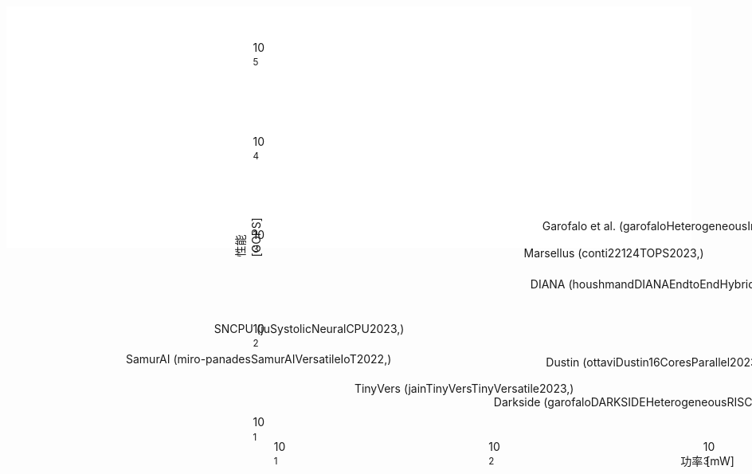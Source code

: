 <svg height="604.86" overflow="visible" version="1.1" width="1746.04"><g transform="translate(0,604.86) matrix(1 0 0 -1 0 0) translate(236.2,0) translate(0,4.86)" fill="#000000" stroke="#000000" stroke-width="0.4pt"><g clip-path="url(#pgfcp1)"><g stroke="#262626" fill="#262626" transform="matrix(1.0 0.0 0.0 1.0 99.52 40.47)"><foreignobject width="17.71" height="11.41" transform="matrix(1 0 0 -1 0 16.6)" overflow="visible">$\displaystyle{10^{1}}$</foreignobject></g><g stroke="#262626" fill="#262626" transform="matrix(1.0 0.0 0.0 1.0 369.08 40.47)"><foreignobject width="17.71" height="11.41" transform="matrix(1 0 0 -1 0 16.6)" overflow="visible">$\displaystyle{10^{2}}$</foreignobject></g><g stroke="#262626" fill="#262626" transform="matrix(1.0 0.0 0.0 1.0 638.64 40.47)"><foreignobject width="17.71" height="11.41" transform="matrix(1 0 0 -1 0 16.6)" overflow="visible">$\displaystyle{10^{3}}$</foreignobject></g><g stroke="#262626" fill="#262626" transform="matrix(1.0 0.0 0.0 1.0 908.2 40.47)"><foreignobject width="17.71" height="11.41" transform="matrix(1 0 0 -1 0 16.6)" overflow="visible">$\displaystyle{10^{4}}$</foreignobject></g><g stroke="#262626" fill="#262626" transform="matrix(1.0 0.0 0.0 1.0 1177.76 40.47)"><foreignobject width="17.71" height="11.41" transform="matrix(1 0 0 -1 0 16.6)" overflow="visible">$\displaystyle{10^{5}}$</foreignobject></g><g stroke="#262626" fill="#262626" transform="matrix(1.0 0.0 0.0 1.0 610.1 22.44)"><foreignobject width="75.18" height="13.84" transform="matrix(1 0 0 -1 0 16.6)" overflow="visible">功率 [mW]</foreignobject></g><g stroke="#262626" fill="#262626" transform="matrix(1.0 0.0 0.0 1.0 73.37 71.19)"><foreignobject width="17.71" height="11.41" transform="matrix(1 0 0 -1 0 16.6)" overflow="visible">$\displaystyle{10^{1}}$</foreignobject></g><g stroke="#262626" fill="#262626" transform="matrix(1.0 0.0 0.0 1.0 73.37 188.73)"><foreignobject width="17.71" height="11.41" transform="matrix(1 0 0 -1 0 16.6)" overflow="visible">$\displaystyle{10^{2}}$</foreignobject></g><g stroke="#262626" fill="#262626" transform="matrix(1.0 0.0 0.0 1.0 73.37 306.27)"><foreignobject width="17.71" height="11.41" transform="matrix(1 0 0 -1 0 16.6)" overflow="visible">$\displaystyle{10^{3}}$</foreignobject></g><g stroke="#262626" fill="#262626" transform="matrix(1.0 0.0 0.0 1.0 73.37 423.8)"><foreignobject width="17.71" height="11.41" transform="matrix(1 0 0 -1 0 16.6)" overflow="visible">$\displaystyle{10^{4}}$</foreignobject></g><g stroke="#262626" fill="#262626" transform="matrix(1.0 0.0 0.0 1.0 73.37 541.34)"><foreignobject width="17.71" height="11.41" transform="matrix(1 0 0 -1 0 16.6)" overflow="visible">$\displaystyle{10^{5}}$</foreignobject></g><g stroke="#262626" fill="#262626" transform="matrix(0.0 1.0 -1.0 0.0 64.36 285.61)"><foreignobject width="75.85" height="13.84" transform="matrix(1 0 0 -1 0 16.6)" overflow="visible">性能 [GOPS]</foreignobject></g><g stroke="#262626" fill="#262626" transform="matrix(1.0 0.0 0.0 1.0 24.6 188.26)"><foreignobject width="381.86" height="13.84" transform="matrix(1 0 0 -1 0 16.6)" overflow="visible">SNCPU (juSystolicNeuralCPU2023,)</foreignobject></g><g stroke="#262626" fill="#262626" transform="matrix(1.0 0.0 0.0 1.0 441.15 146.66)"><foreignobject width="415.69" height="13.84" transform="matrix(1 0 0 -1 0 16.6)" overflow="visible">Dustin (ottaviDustin16CoresParallel2023,)</foreignobject></g><g stroke="#262626" fill="#262626" transform="matrix(1.0 0.0 0.0 1.0 375.58 96.6)"><foreignobject width="511.55" height="13.84" transform="matrix(1 0 0 -1 0 16.6)" overflow="visible">Darkside (garofaloDARKSIDEHeterogeneousRISCV2022,)</foreignobject></g><g stroke="#262626" fill="#262626" transform="matrix(1.0 0.0 0.0 1.0 -86.21 150.18)"><foreignobject width="469.31" height="13.84" transform="matrix(1 0 0 -1 0 16.6)" overflow="visible">SamurAI (miro-panadesSamurAIVersatileIoT2022,)</foreignobject></g><g stroke="#262626" fill="#262626" transform="matrix(1.0 0.0 0.0 1.0 413.33 283.01)"><foreignobject width="364.84" height="13.84" transform="matrix(1 0 0 -1 0 16.6)" overflow="visible">Marsellus (conti22124TOPS2023,)</foreignobject></g><g stroke="#262626" fill="#262626" transform="matrix(1.0 0.0 0.0 1.0 436.56 317.68)"><foreignobject width="558.5" height="13.84" transform="matrix(1 0 0 -1 0 16.6)" overflow="visible">Garofalo et al. (garofaloHeterogeneousInMemoryComputing2022,)</foreignobject></g><g stroke="#262626" fill="#262626" transform="matrix(1.0 0.0 0.0 1.0 421.59 244.85)"><foreignobject width="472.19" height="13.84" transform="matrix(1 0 0 -1 0 16.6)" overflow="visible">DIANA (houshmandDIANAEndtoEndHybrid2023,)</foreignobject></g><g stroke="#262626" fill="#262626" transform="matrix(1.0 0.0 0.0 1.0 200.68 113.65)"><foreignobject width="418.22" height="13.84" transform="matrix(1 0 0 -1 0 16.6)" overflow="visible">TinyVers (jainTinyVersTinyVersatile2023,)</foreignobject></g><g stroke="#262626" fill="#262626" transform="matrix(1.0 0.0 0.0 1.0 309.84 187.65)
